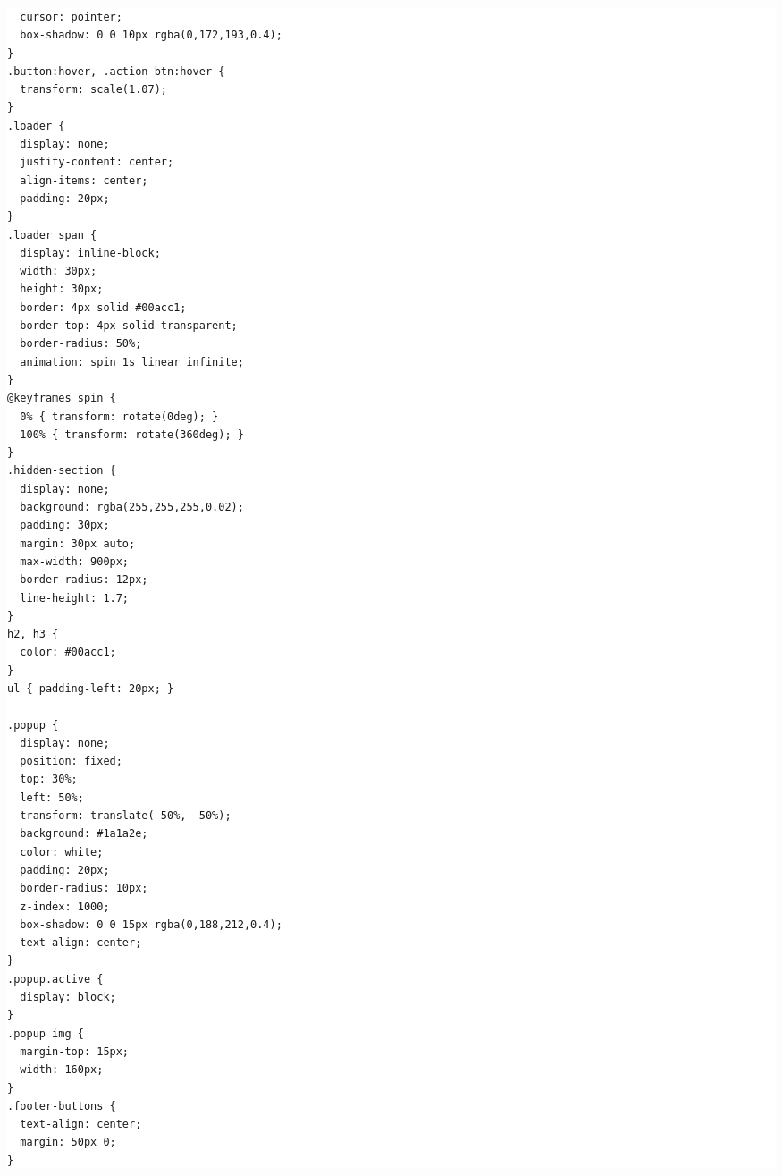       cursor: pointer;
      box-shadow: 0 0 10px rgba(0,172,193,0.4);
    }
    .button:hover, .action-btn:hover {
      transform: scale(1.07);
    }
    .loader {
      display: none;
      justify-content: center;
      align-items: center;
      padding: 20px;
    }
    .loader span {
      display: inline-block;
      width: 30px;
      height: 30px;
      border: 4px solid #00acc1;
      border-top: 4px solid transparent;
      border-radius: 50%;
      animation: spin 1s linear infinite;
    }
    @keyframes spin {
      0% { transform: rotate(0deg); }
      100% { transform: rotate(360deg); }
    }
    .hidden-section {
      display: none;
      background: rgba(255,255,255,0.02);
      padding: 30px;
      margin: 30px auto;
      max-width: 900px;
      border-radius: 12px;
      line-height: 1.7;
    }
    h2, h3 {
      color: #00acc1;
    }
    ul { padding-left: 20px; }

    .popup {
      display: none;
      position: fixed;
      top: 30%;
      left: 50%;
      transform: translate(-50%, -50%);
      background: #1a1a2e;
      color: white;
      padding: 20px;
      border-radius: 10px;
      z-index: 1000;
      box-shadow: 0 0 15px rgba(0,188,212,0.4);
      text-align: center;
    }
    .popup.active {
      display: block;
    }
    .popup img {
      margin-top: 15px;
      width: 160px;
    }
    .footer-buttons {
      text-align: center;
      margin: 50px 0;
    }